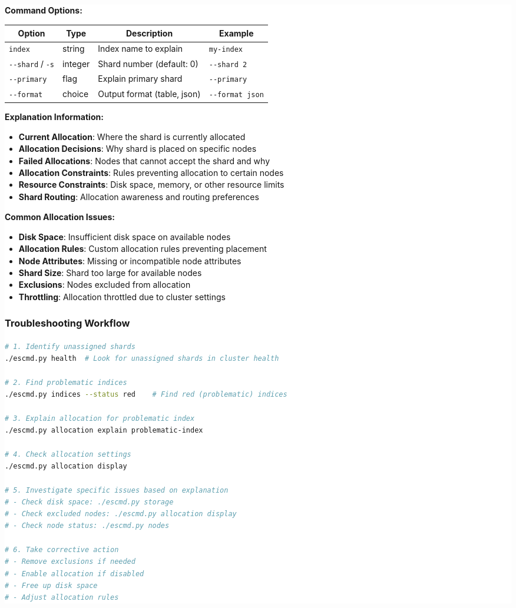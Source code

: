 **Command Options:**

| Option | Type | Description | Example |
|--------|------|-------------|---------|
| `index` | string | Index name to explain | `my-index` |
| `--shard` / `-s` | integer | Shard number (default: 0) | `--shard 2` |
| `--primary` | flag | Explain primary shard | `--primary` |
| `--format` | choice | Output format (table, json) | `--format json` |

**Explanation Information:**
- **Current Allocation**: Where the shard is currently allocated
- **Allocation Decisions**: Why shard is placed on specific nodes
- **Failed Allocations**: Nodes that cannot accept the shard and why
- **Allocation Constraints**: Rules preventing allocation to certain nodes
- **Resource Constraints**: Disk space, memory, or other resource limits
- **Shard Routing**: Allocation awareness and routing preferences

**Common Allocation Issues:**
- **Disk Space**: Insufficient disk space on available nodes
- **Allocation Rules**: Custom allocation rules preventing placement
- **Node Attributes**: Missing or incompatible node attributes
- **Shard Size**: Shard too large for available nodes
- **Exclusions**: Nodes excluded from allocation
- **Throttling**: Allocation throttled due to cluster settings

### Troubleshooting Workflow

```bash
# 1. Identify unassigned shards
./escmd.py health  # Look for unassigned shards in cluster health

# 2. Find problematic indices
./escmd.py indices --status red    # Find red (problematic) indices

# 3. Explain allocation for problematic index
./escmd.py allocation explain problematic-index

# 4. Check allocation settings
./escmd.py allocation display

# 5. Investigate specific issues based on explanation
# - Check disk space: ./escmd.py storage
# - Check excluded nodes: ./escmd.py allocation display
# - Check node status: ./escmd.py nodes

# 6. Take corrective action
# - Remove exclusions if needed
# - Enable allocation if disabled
# - Free up disk space
# - Adjust allocation rules
```
